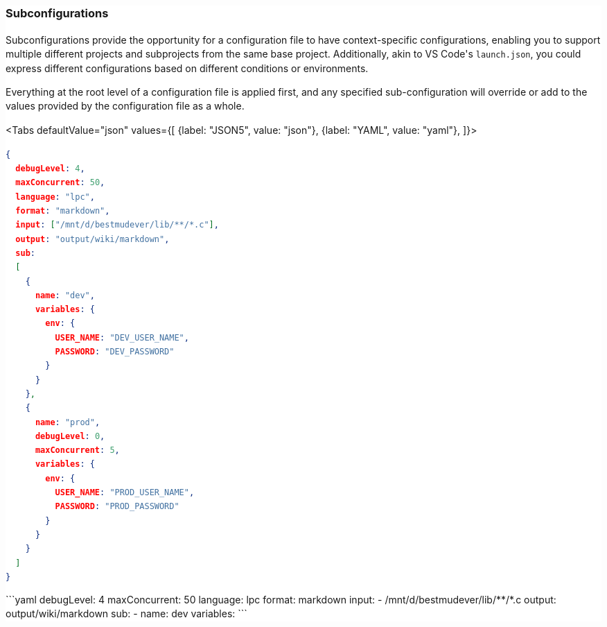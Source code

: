 ### Subconfigurations

Subconfigurations provide the opportunity for a configuration file to have
context-specific configurations, enabling you to support multiple different
projects and subprojects from the same base project. Additionally, akin to
VS Code's `launch.json`, you could express different configurations based
on different conditions or environments.

Everything at the root level of a configuration file is applied first, and
any specified sub-configuration will override or add to the values provided
by the configuration file as a whole.

<Tabs
  defaultValue="json"
  values={[
    {label: "JSON5", value: "json"},
    {label: "YAML", value: "yaml"},
  ]}>
  <TabItem value="json">
  ```json
  {
    debugLevel: 4,
    maxConcurrent: 50,
    language: "lpc",
    format: "markdown",
    input: ["/mnt/d/bestmudever/lib/**/*.c"],
    output: "output/wiki/markdown",
    sub:
    [
      {
        name: "dev",
        variables: {
          env: {
            USER_NAME: "DEV_USER_NAME",
            PASSWORD: "DEV_PASSWORD"
          }
        }
      },
      {
        name: "prod",
        debugLevel: 0,
        maxConcurrent: 5,
        variables: {
          env: {
            USER_NAME: "PROD_USER_NAME",
            PASSWORD: "PROD_PASSWORD"
          }
        }
      }
    ]
  }
  ```
  </TabItem>
  <TabItem value="yaml">
  ```yaml
  debugLevel: 4
  maxConcurrent: 50
  language: lpc
  format: markdown
  input:
    - /mnt/d/bestmudever/lib/**/*.c
  output: output/wiki/markdown
  sub:
    - name: dev
      variables:
  ```